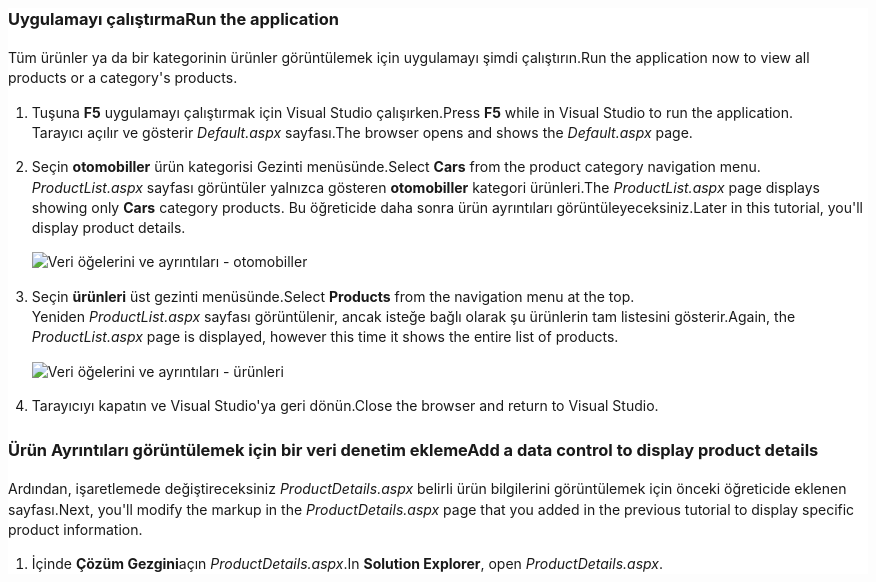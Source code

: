 ### <a name="run-the-application"></a><span data-ttu-id="dc5b2-169">Uygulamayı çalıştırma</span><span class="sxs-lookup"><span data-stu-id="dc5b2-169">Run the application</span></span>

<span data-ttu-id="dc5b2-170">Tüm ürünler ya da bir kategorinin ürünler görüntülemek için uygulamayı şimdi çalıştırın.</span><span class="sxs-lookup"><span data-stu-id="dc5b2-170">Run the application now to view all products or a category's products.</span></span>

1. <span data-ttu-id="dc5b2-171">Tuşuna **F5** uygulamayı çalıştırmak için Visual Studio çalışırken.</span><span class="sxs-lookup"><span data-stu-id="dc5b2-171">Press **F5** while in Visual Studio to run the application.</span></span>  
   <span data-ttu-id="dc5b2-172">Tarayıcı açılır ve gösterir *Default.aspx* sayfası.</span><span class="sxs-lookup"><span data-stu-id="dc5b2-172">The browser opens and shows the *Default.aspx* page.</span></span>

2. <span data-ttu-id="dc5b2-173">Seçin **otomobiller** ürün kategorisi Gezinti menüsünde.</span><span class="sxs-lookup"><span data-stu-id="dc5b2-173">Select **Cars** from the product category navigation menu.</span></span>  
   <span data-ttu-id="dc5b2-174">*ProductList.aspx* sayfası görüntüler yalnızca gösteren **otomobiller** kategori ürünleri.</span><span class="sxs-lookup"><span data-stu-id="dc5b2-174">The *ProductList.aspx* page displays showing only **Cars** category products.</span></span> <span data-ttu-id="dc5b2-175">Bu öğreticide daha sonra ürün ayrıntıları görüntüleyeceksiniz.</span><span class="sxs-lookup"><span data-stu-id="dc5b2-175">Later in this tutorial, you'll display product details.</span></span>  

    ![Veri öğelerini ve ayrıntıları - otomobiller](display_data_items_and_details/_static/image2.png)

3. <span data-ttu-id="dc5b2-177">Seçin **ürünleri** üst gezinti menüsünde.</span><span class="sxs-lookup"><span data-stu-id="dc5b2-177">Select **Products** from the navigation menu at the top.</span></span>  
   <span data-ttu-id="dc5b2-178">Yeniden *ProductList.aspx* sayfası görüntülenir, ancak isteğe bağlı olarak şu ürünlerin tam listesini gösterir.</span><span class="sxs-lookup"><span data-stu-id="dc5b2-178">Again, the *ProductList.aspx* page is displayed, however this time it shows the entire list of products.</span></span>   

    ![Veri öğelerini ve ayrıntıları - ürünleri](display_data_items_and_details/_static/image3.png)

4. <span data-ttu-id="dc5b2-180">Tarayıcıyı kapatın ve Visual Studio'ya geri dönün.</span><span class="sxs-lookup"><span data-stu-id="dc5b2-180">Close the browser and return to Visual Studio.</span></span>

### <a name="add-a-data-control-to-display-product-details"></a><span data-ttu-id="dc5b2-181">Ürün Ayrıntıları görüntülemek için bir veri denetim ekleme</span><span class="sxs-lookup"><span data-stu-id="dc5b2-181">Add a data control to display product details</span></span>

<span data-ttu-id="dc5b2-182">Ardından, işaretlemede değiştireceksiniz *ProductDetails.aspx* belirli ürün bilgilerini görüntülemek için önceki öğreticide eklenen sayfası.</span><span class="sxs-lookup"><span data-stu-id="dc5b2-182">Next, you'll modify the markup in the *ProductDetails.aspx* page that you added in the previous tutorial to display specific product information.</span></span>

1. <span data-ttu-id="dc5b2-183">İçinde **Çözüm Gezgini**açın *ProductDetails.aspx*.</span><span class="sxs-lookup"><span data-stu-id="dc5b2-183">In **Solution Explorer**, open *ProductDetails.aspx*.</span></span>
